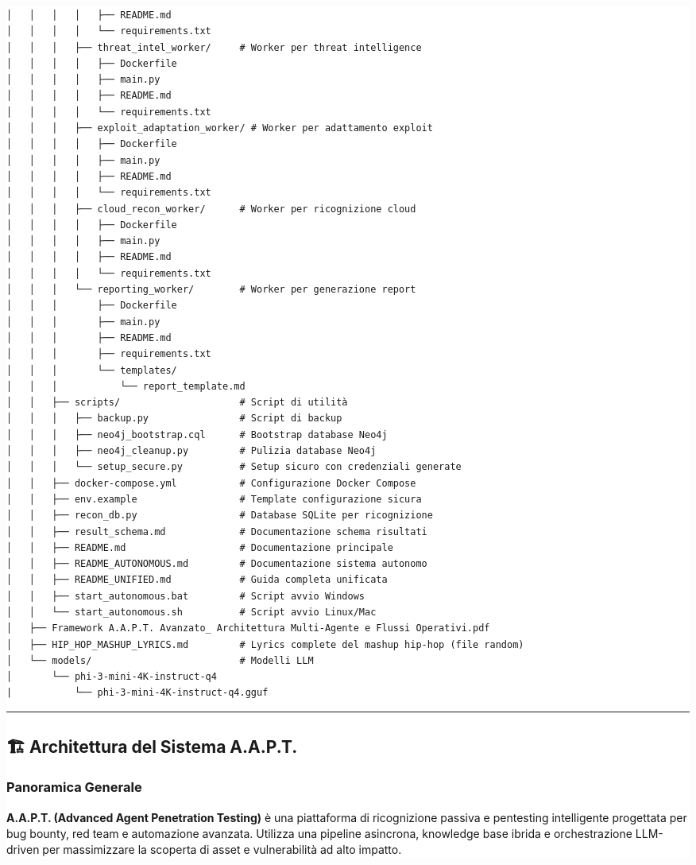 ```
│   │   │   │   ├── README.md
│   │   │   │   └── requirements.txt
│   │   │   ├── threat_intel_worker/     # Worker per threat intelligence
│   │   │   │   ├── Dockerfile
│   │   │   │   ├── main.py
│   │   │   │   ├── README.md
│   │   │   │   └── requirements.txt
│   │   │   ├── exploit_adaptation_worker/ # Worker per adattamento exploit
│   │   │   │   ├── Dockerfile
│   │   │   │   ├── main.py
│   │   │   │   ├── README.md
│   │   │   │   └── requirements.txt
│   │   │   ├── cloud_recon_worker/      # Worker per ricognizione cloud
│   │   │   │   ├── Dockerfile
│   │   │   │   ├── main.py
│   │   │   │   ├── README.md
│   │   │   │   └── requirements.txt
│   │   │   └── reporting_worker/        # Worker per generazione report
│   │   │       ├── Dockerfile
│   │   │       ├── main.py
│   │   │       ├── README.md
│   │   │       ├── requirements.txt
│   │   │       └── templates/
│   │   │           └── report_template.md
│   │   ├── scripts/                     # Script di utilità
│   │   │   ├── backup.py                # Script di backup
│   │   │   ├── neo4j_bootstrap.cql      # Bootstrap database Neo4j
│   │   │   ├── neo4j_cleanup.py         # Pulizia database Neo4j
│   │   │   └── setup_secure.py          # Setup sicuro con credenziali generate
│   │   ├── docker-compose.yml           # Configurazione Docker Compose
│   │   ├── env.example                  # Template configurazione sicura
│   │   ├── recon_db.py                  # Database SQLite per ricognizione
│   │   ├── result_schema.md             # Documentazione schema risultati
│   │   ├── README.md                    # Documentazione principale
│   │   ├── README_AUTONOMOUS.md         # Documentazione sistema autonomo
│   │   ├── README_UNIFIED.md            # Guida completa unificata
│   │   ├── start_autonomous.bat         # Script avvio Windows
│   │   └── start_autonomous.sh          # Script avvio Linux/Mac
│   ├── Framework A.A.P.T. Avanzato_ Architettura Multi-Agente e Flussi Operativi.pdf
│   ├── HIP_HOP_MASHUP_LYRICS.md         # Lyrics complete del mashup hip-hop (file random)
│   └── models/                          # Modelli LLM
│       └── phi-3-mini-4K-instruct-q4
|           └── phi-3-mini-4K-instruct-q4.gguf
```

---

## 🏗️ Architettura del Sistema A.A.P.T.

### Panoramica Generale
**A.A.P.T. (Advanced Agent Penetration Testing)** è una piattaforma di ricognizione passiva e pentesting intelligente progettata per bug bounty, red team e automazione avanzata. Utilizza una pipeline asincrona, knowledge base ibrida e orchestrazione LLM-driven per massimizzare la scoperta di asset e vulnerabilità ad alto impatto.
